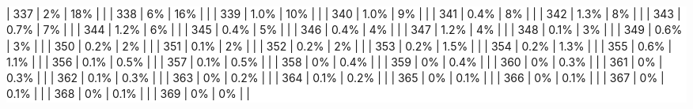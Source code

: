 | 337 | 2% | 18% |  |
| 338 | 6% | 16% |  |
| 339 | 1.0% | 10% |  |
| 340 | 1.0% | 9% |  |
| 341 | 0.4% | 8% |  |
| 342 | 1.3% | 8% |  |
| 343 | 0.7% | 7% |  |
| 344 | 1.2% | 6% |  |
| 345 | 0.4% | 5% |  |
| 346 | 0.4% | 4% |  |
| 347 | 1.2% | 4% |  |
| 348 | 0.1% | 3% |  |
| 349 | 0.6% | 3% |  |
| 350 | 0.2% | 2% |  |
| 351 | 0.1% | 2% |  |
| 352 | 0.2% | 2% |  |
| 353 | 0.2% | 1.5% |  |
| 354 | 0.2% | 1.3% |  |
| 355 | 0.6% | 1.1% |  |
| 356 | 0.1% | 0.5% |  |
| 357 | 0.1% | 0.5% |  |
| 358 | 0% | 0.4% |  |
| 359 | 0% | 0.4% |  |
| 360 | 0% | 0.3% |  |
| 361 | 0% | 0.3% |  |
| 362 | 0.1% | 0.3% |  |
| 363 | 0% | 0.2% |  |
| 364 | 0.1% | 0.2% |  |
| 365 | 0% | 0.1% |  |
| 366 | 0% | 0.1% |  |
| 367 | 0% | 0.1% |  |
| 368 | 0% | 0.1% |  |
| 369 | 0% | 0% |  |
